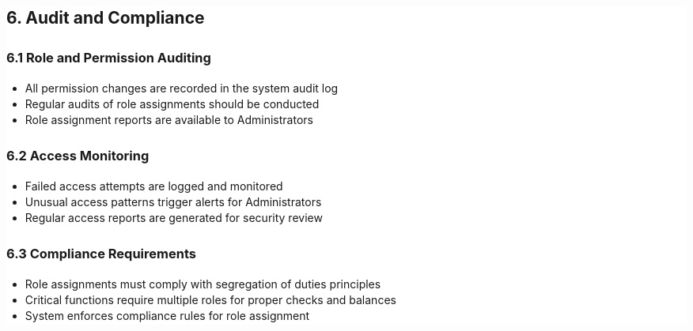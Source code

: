 ## 6. Audit and Compliance

### 6.1 Role and Permission Auditing
- All permission changes are recorded in the system audit log
- Regular audits of role assignments should be conducted
- Role assignment reports are available to Administrators

### 6.2 Access Monitoring
- Failed access attempts are logged and monitored
- Unusual access patterns trigger alerts for Administrators
- Regular access reports are generated for security review

### 6.3 Compliance Requirements
- Role assignments must comply with segregation of duties principles
- Critical functions require multiple roles for proper checks and balances
- System enforces compliance rules for role assignment